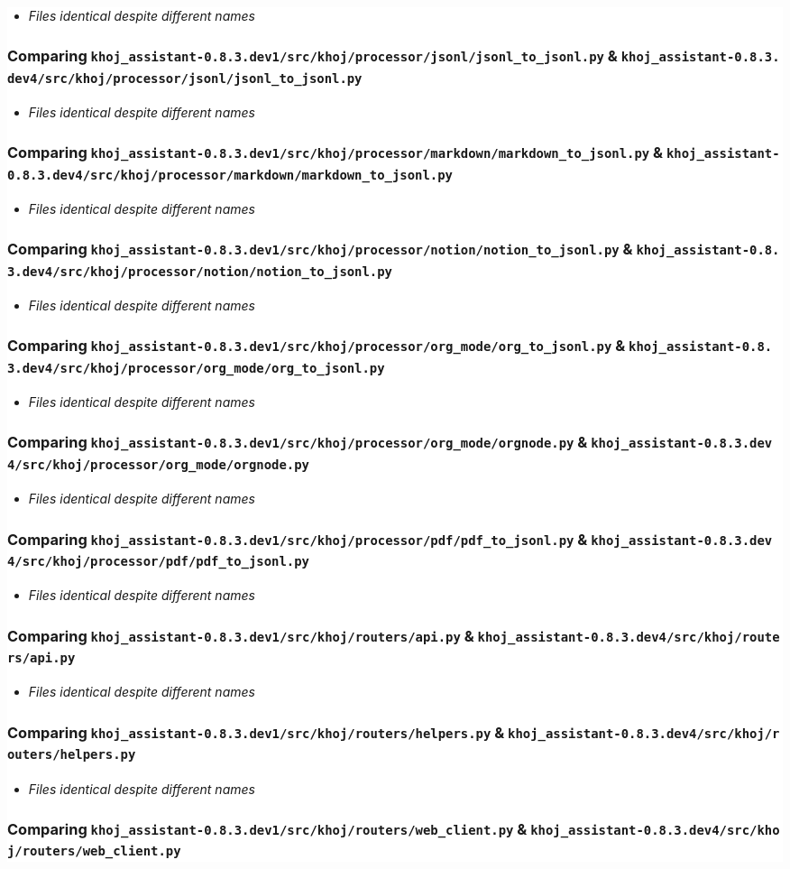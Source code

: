  * *Files identical despite different names*

### Comparing `khoj_assistant-0.8.3.dev1/src/khoj/processor/jsonl/jsonl_to_jsonl.py` & `khoj_assistant-0.8.3.dev4/src/khoj/processor/jsonl/jsonl_to_jsonl.py`

 * *Files identical despite different names*

### Comparing `khoj_assistant-0.8.3.dev1/src/khoj/processor/markdown/markdown_to_jsonl.py` & `khoj_assistant-0.8.3.dev4/src/khoj/processor/markdown/markdown_to_jsonl.py`

 * *Files identical despite different names*

### Comparing `khoj_assistant-0.8.3.dev1/src/khoj/processor/notion/notion_to_jsonl.py` & `khoj_assistant-0.8.3.dev4/src/khoj/processor/notion/notion_to_jsonl.py`

 * *Files identical despite different names*

### Comparing `khoj_assistant-0.8.3.dev1/src/khoj/processor/org_mode/org_to_jsonl.py` & `khoj_assistant-0.8.3.dev4/src/khoj/processor/org_mode/org_to_jsonl.py`

 * *Files identical despite different names*

### Comparing `khoj_assistant-0.8.3.dev1/src/khoj/processor/org_mode/orgnode.py` & `khoj_assistant-0.8.3.dev4/src/khoj/processor/org_mode/orgnode.py`

 * *Files identical despite different names*

### Comparing `khoj_assistant-0.8.3.dev1/src/khoj/processor/pdf/pdf_to_jsonl.py` & `khoj_assistant-0.8.3.dev4/src/khoj/processor/pdf/pdf_to_jsonl.py`

 * *Files identical despite different names*

### Comparing `khoj_assistant-0.8.3.dev1/src/khoj/routers/api.py` & `khoj_assistant-0.8.3.dev4/src/khoj/routers/api.py`

 * *Files identical despite different names*

### Comparing `khoj_assistant-0.8.3.dev1/src/khoj/routers/helpers.py` & `khoj_assistant-0.8.3.dev4/src/khoj/routers/helpers.py`

 * *Files identical despite different names*

### Comparing `khoj_assistant-0.8.3.dev1/src/khoj/routers/web_client.py` & `khoj_assistant-0.8.3.dev4/src/khoj/routers/web_client.py`

